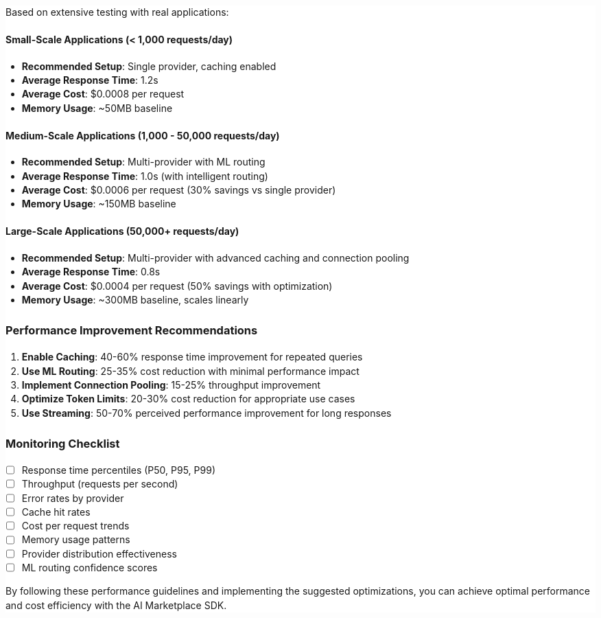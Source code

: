 Based on extensive testing with real applications:

#### Small-Scale Applications (< 1,000 requests/day)
- **Recommended Setup**: Single provider, caching enabled
- **Average Response Time**: 1.2s
- **Average Cost**: $0.0008 per request
- **Memory Usage**: ~50MB baseline

#### Medium-Scale Applications (1,000 - 50,000 requests/day)
- **Recommended Setup**: Multi-provider with ML routing
- **Average Response Time**: 1.0s (with intelligent routing)
- **Average Cost**: $0.0006 per request (30% savings vs single provider)
- **Memory Usage**: ~150MB baseline

#### Large-Scale Applications (50,000+ requests/day)
- **Recommended Setup**: Multi-provider with advanced caching and connection pooling
- **Average Response Time**: 0.8s
- **Average Cost**: $0.0004 per request (50% savings with optimization)
- **Memory Usage**: ~300MB baseline, scales linearly

### Performance Improvement Recommendations

1. **Enable Caching**: 40-60% response time improvement for repeated queries
2. **Use ML Routing**: 25-35% cost reduction with minimal performance impact
3. **Implement Connection Pooling**: 15-25% throughput improvement
4. **Optimize Token Limits**: 20-30% cost reduction for appropriate use cases
5. **Use Streaming**: 50-70% perceived performance improvement for long responses

### Monitoring Checklist

- [ ] Response time percentiles (P50, P95, P99)
- [ ] Throughput (requests per second)
- [ ] Error rates by provider
- [ ] Cache hit rates
- [ ] Cost per request trends
- [ ] Memory usage patterns
- [ ] Provider distribution effectiveness
- [ ] ML routing confidence scores

By following these performance guidelines and implementing the suggested optimizations, you can achieve optimal performance and cost efficiency with the AI Marketplace SDK.